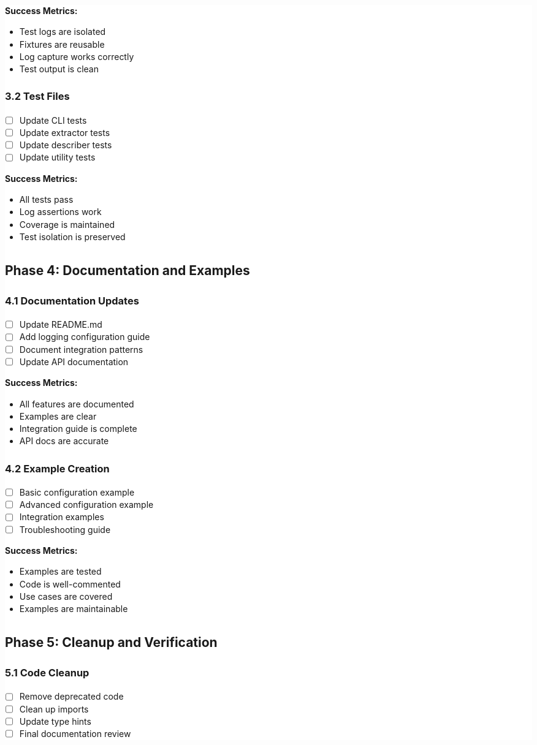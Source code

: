**Success Metrics:**
- Test logs are isolated
- Fixtures are reusable
- Log capture works correctly
- Test output is clean

### 3.2 Test Files
- [ ] Update CLI tests
- [ ] Update extractor tests
- [ ] Update describer tests
- [ ] Update utility tests

**Success Metrics:**
- All tests pass
- Log assertions work
- Coverage is maintained
- Test isolation is preserved

## Phase 4: Documentation and Examples

### 4.1 Documentation Updates
- [ ] Update README.md
- [ ] Add logging configuration guide
- [ ] Document integration patterns
- [ ] Update API documentation

**Success Metrics:**
- All features are documented
- Examples are clear
- Integration guide is complete
- API docs are accurate

### 4.2 Example Creation
- [ ] Basic configuration example
- [ ] Advanced configuration example
- [ ] Integration examples
- [ ] Troubleshooting guide

**Success Metrics:**
- Examples are tested
- Code is well-commented
- Use cases are covered
- Examples are maintainable

## Phase 5: Cleanup and Verification

### 5.1 Code Cleanup
- [ ] Remove deprecated code
- [ ] Clean up imports
- [ ] Update type hints
- [ ] Final documentation review
